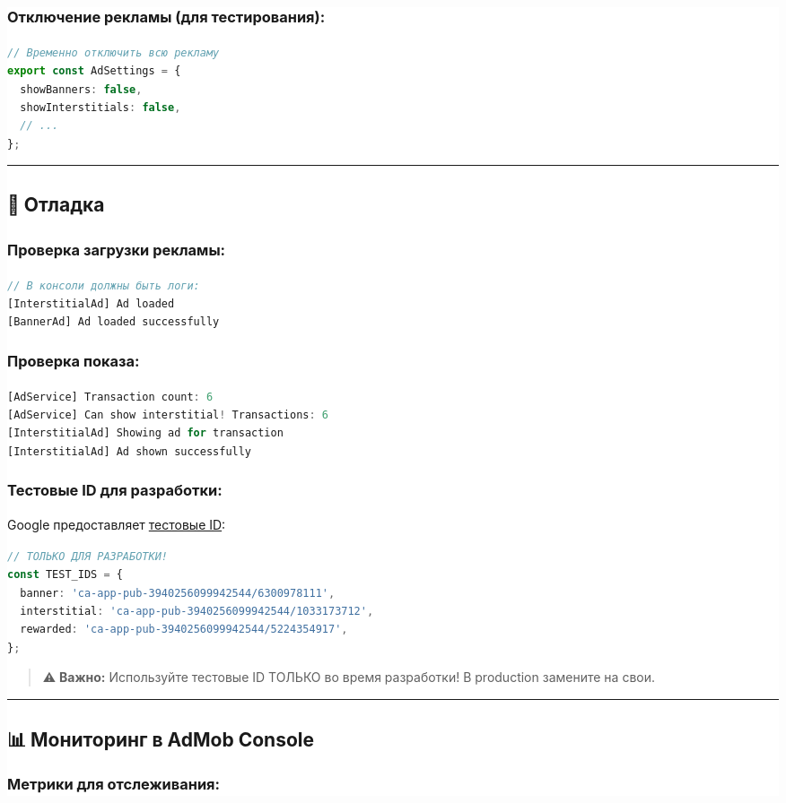 ### Отключение рекламы (для тестирования):

```typescript
// Временно отключить всю рекламу
export const AdSettings = {
  showBanners: false,
  showInterstitials: false,
  // ...
};
```

---

## 🐛 Отладка

### Проверка загрузки рекламы:

```typescript
// В консоли должны быть логи:
[InterstitialAd] Ad loaded
[BannerAd] Ad loaded successfully
```

### Проверка показа:

```typescript
[AdService] Transaction count: 6
[AdService] Can show interstitial! Transactions: 6
[InterstitialAd] Showing ad for transaction
[InterstitialAd] Ad shown successfully
```

### Тестовые ID для разработки:

Google предоставляет [тестовые ID](https://developers.google.com/admob/android/test-ads#sample_ad_units):

```typescript
// ТОЛЬКО ДЛЯ РАЗРАБОТКИ!
const TEST_IDS = {
  banner: 'ca-app-pub-3940256099942544/6300978111',
  interstitial: 'ca-app-pub-3940256099942544/1033173712',
  rewarded: 'ca-app-pub-3940256099942544/5224354917',
};
```

> ⚠️ **Важно:** Используйте тестовые ID ТОЛЬКО во время разработки! В production замените на свои.

---

## 📊 Мониторинг в AdMob Console

### Метрики для отслеживания:
